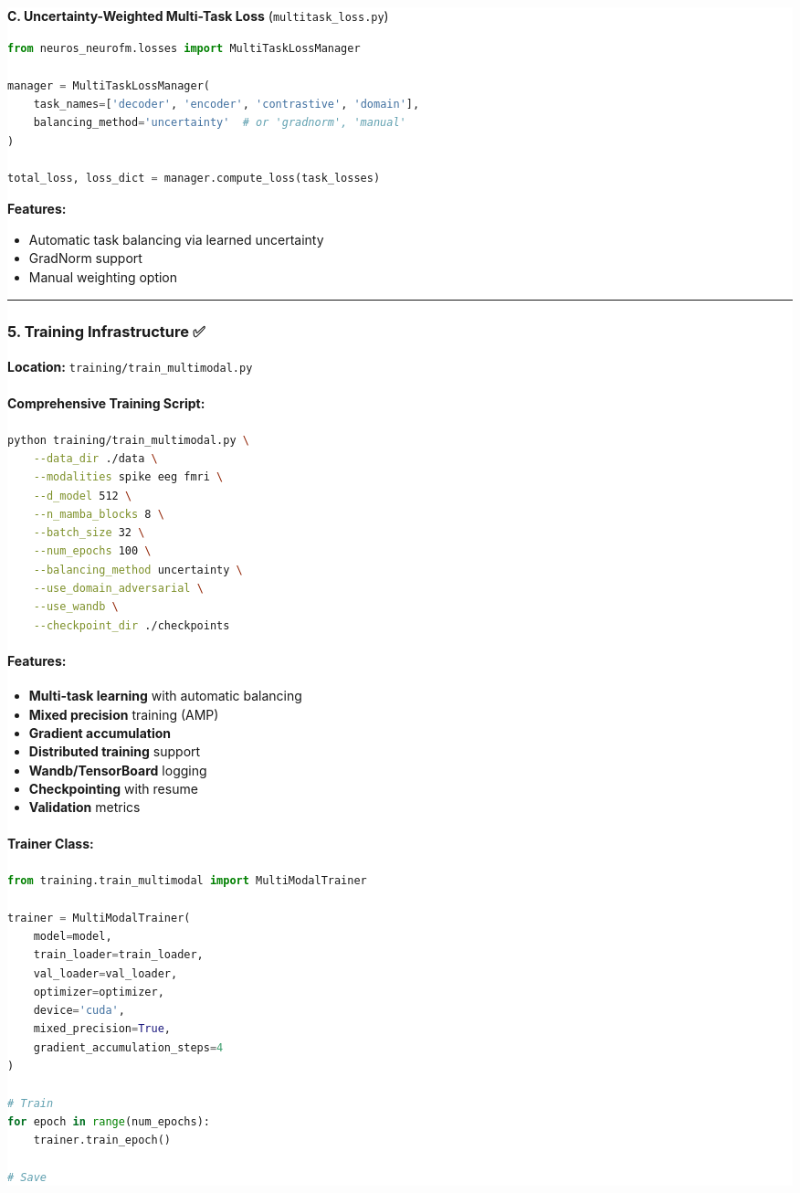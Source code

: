 **C. Uncertainty-Weighted Multi-Task Loss** (`multitask_loss.py`)
```python
from neuros_neurofm.losses import MultiTaskLossManager

manager = MultiTaskLossManager(
    task_names=['decoder', 'encoder', 'contrastive', 'domain'],
    balancing_method='uncertainty'  # or 'gradnorm', 'manual'
)

total_loss, loss_dict = manager.compute_loss(task_losses)
```

**Features:**
- Automatic task balancing via learned uncertainty
- GradNorm support
- Manual weighting option

---

### 5. Training Infrastructure ✅

**Location:** `training/train_multimodal.py`

#### Comprehensive Training Script:
```bash
python training/train_multimodal.py \
    --data_dir ./data \
    --modalities spike eeg fmri \
    --d_model 512 \
    --n_mamba_blocks 8 \
    --batch_size 32 \
    --num_epochs 100 \
    --balancing_method uncertainty \
    --use_domain_adversarial \
    --use_wandb \
    --checkpoint_dir ./checkpoints
```

#### Features:
- **Multi-task learning** with automatic balancing
- **Mixed precision** training (AMP)
- **Gradient accumulation**
- **Distributed training** support
- **Wandb/TensorBoard** logging
- **Checkpointing** with resume
- **Validation** metrics

#### Trainer Class:
```python
from training.train_multimodal import MultiModalTrainer

trainer = MultiModalTrainer(
    model=model,
    train_loader=train_loader,
    val_loader=val_loader,
    optimizer=optimizer,
    device='cuda',
    mixed_precision=True,
    gradient_accumulation_steps=4
)

# Train
for epoch in range(num_epochs):
    trainer.train_epoch()

# Save
```